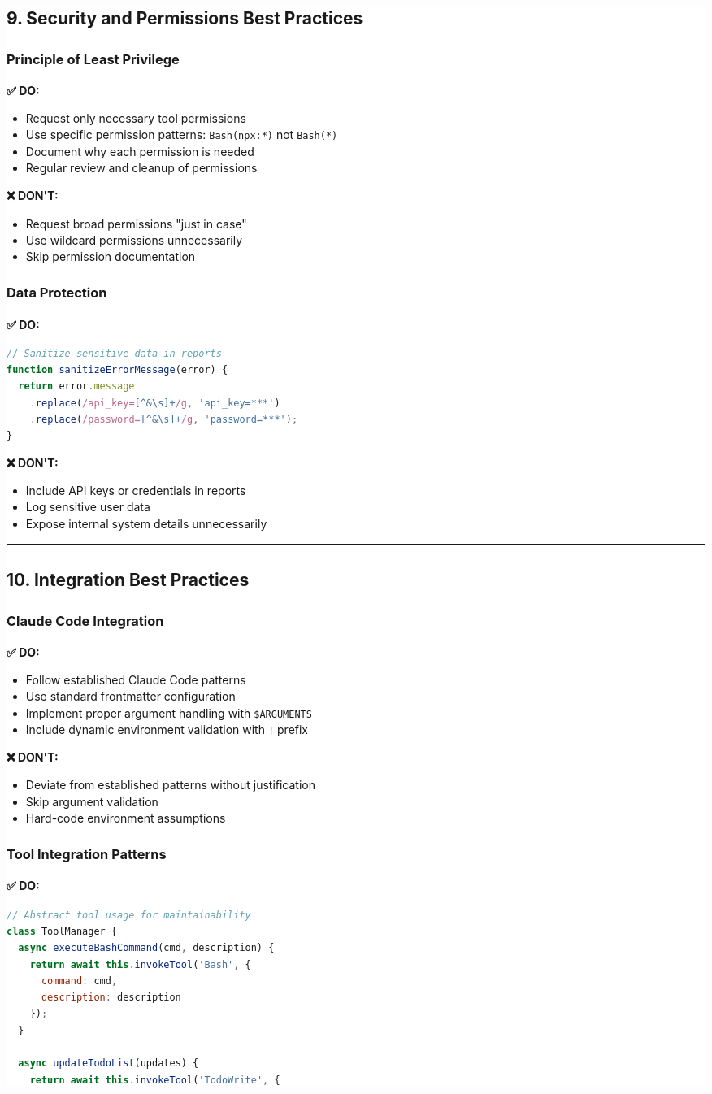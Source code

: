 
## 9. Security and Permissions Best Practices

### Principle of Least Privilege

**✅ DO:**
- Request only necessary tool permissions
- Use specific permission patterns: `Bash(npx:*)` not `Bash(*)`
- Document why each permission is needed
- Regular review and cleanup of permissions

**❌ DON'T:**
- Request broad permissions "just in case"
- Use wildcard permissions unnecessarily
- Skip permission documentation

### Data Protection

**✅ DO:**
```javascript
// Sanitize sensitive data in reports
function sanitizeErrorMessage(error) {
  return error.message
    .replace(/api_key=[^&\s]+/g, 'api_key=***')
    .replace(/password=[^&\s]+/g, 'password=***');
}
```

**❌ DON'T:**
- Include API keys or credentials in reports
- Log sensitive user data
- Expose internal system details unnecessarily

---

## 10. Integration Best Practices

### Claude Code Integration

**✅ DO:**
- Follow established Claude Code patterns
- Use standard frontmatter configuration
- Implement proper argument handling with `$ARGUMENTS`
- Include dynamic environment validation with `!` prefix

**❌ DON'T:**
- Deviate from established patterns without justification
- Skip argument validation
- Hard-code environment assumptions

### Tool Integration Patterns

**✅ DO:**
```javascript
// Abstract tool usage for maintainability
class ToolManager {
  async executeBashCommand(cmd, description) {
    return await this.invokeTool('Bash', {
      command: cmd,
      description: description
    });
  }
  
  async updateTodoList(updates) {
    return await this.invokeTool('TodoWrite', {
```